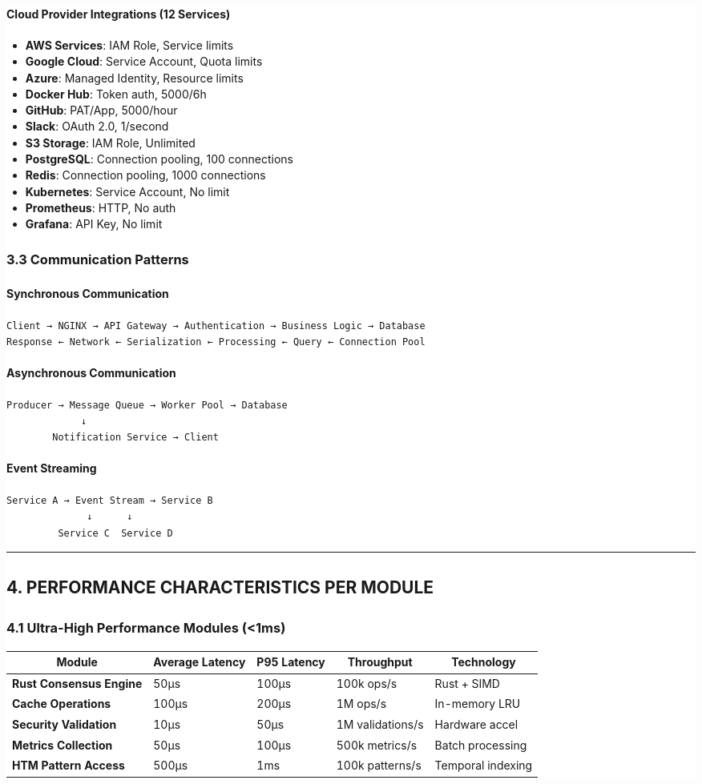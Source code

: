 #### **Cloud Provider Integrations (12 Services)**
- **AWS Services**: IAM Role, Service limits
- **Google Cloud**: Service Account, Quota limits
- **Azure**: Managed Identity, Resource limits
- **Docker Hub**: Token auth, 5000/6h
- **GitHub**: PAT/App, 5000/hour
- **Slack**: OAuth 2.0, 1/second
- **S3 Storage**: IAM Role, Unlimited
- **PostgreSQL**: Connection pooling, 100 connections
- **Redis**: Connection pooling, 1000 connections
- **Kubernetes**: Service Account, No limit
- **Prometheus**: HTTP, No auth
- **Grafana**: API Key, No limit

### 3.3 **Communication Patterns**

#### **Synchronous Communication**
```
Client → NGINX → API Gateway → Authentication → Business Logic → Database
Response ← Network ← Serialization ← Processing ← Query ← Connection Pool
```

#### **Asynchronous Communication**
```
Producer → Message Queue → Worker Pool → Database
             ↓
        Notification Service → Client
```

#### **Event Streaming**
```
Service A → Event Stream → Service B
              ↓      ↓
         Service C  Service D
```

---

## 4. PERFORMANCE CHARACTERISTICS PER MODULE

### 4.1 **Ultra-High Performance Modules** (<1ms)

| Module | Average Latency | P95 Latency | Throughput | Technology |
|--------|----------------|-------------|------------|------------|
| **Rust Consensus Engine** | 50μs | 100μs | 100k ops/s | Rust + SIMD |
| **Cache Operations** | 100μs | 200μs | 1M ops/s | In-memory LRU |
| **Security Validation** | 10μs | 50μs | 1M validations/s | Hardware accel |
| **Metrics Collection** | 50μs | 100μs | 500k metrics/s | Batch processing |
| **HTM Pattern Access** | 500μs | 1ms | 100k patterns/s | Temporal indexing |

